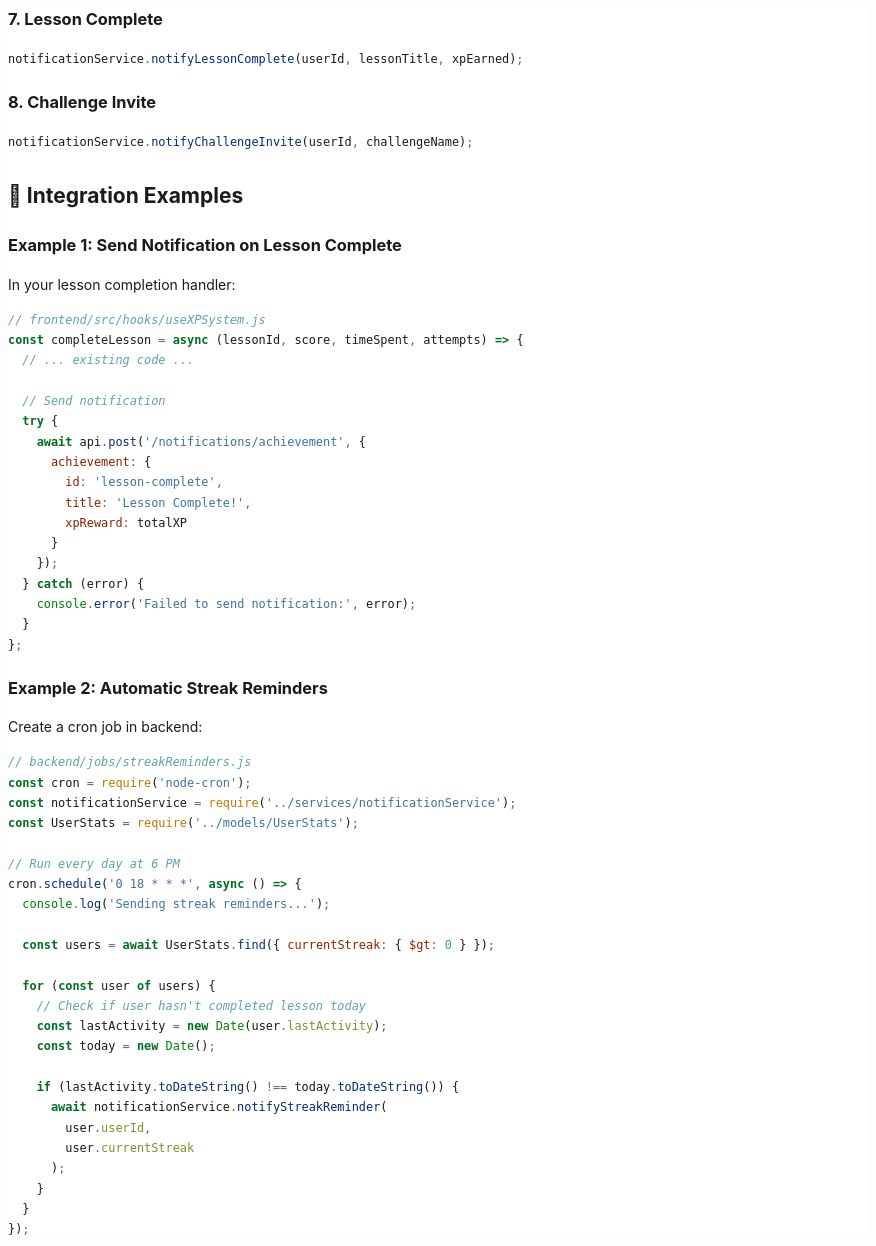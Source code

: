 ### 7. Lesson Complete
```javascript
notificationService.notifyLessonComplete(userId, lessonTitle, xpEarned);
```

### 8. Challenge Invite
```javascript
notificationService.notifyChallengeInvite(userId, challengeName);
```

## 🔧 Integration Examples

### Example 1: Send Notification on Lesson Complete

In your lesson completion handler:

```javascript
// frontend/src/hooks/useXPSystem.js
const completeLesson = async (lessonId, score, timeSpent, attempts) => {
  // ... existing code ...
  
  // Send notification
  try {
    await api.post('/notifications/achievement', {
      achievement: {
        id: 'lesson-complete',
        title: 'Lesson Complete!',
        xpReward: totalXP
      }
    });
  } catch (error) {
    console.error('Failed to send notification:', error);
  }
};
```

### Example 2: Automatic Streak Reminders

Create a cron job in backend:

```javascript
// backend/jobs/streakReminders.js
const cron = require('node-cron');
const notificationService = require('../services/notificationService');
const UserStats = require('../models/UserStats');

// Run every day at 6 PM
cron.schedule('0 18 * * *', async () => {
  console.log('Sending streak reminders...');
  
  const users = await UserStats.find({ currentStreak: { $gt: 0 } });
  
  for (const user of users) {
    // Check if user hasn't completed lesson today
    const lastActivity = new Date(user.lastActivity);
    const today = new Date();
    
    if (lastActivity.toDateString() !== today.toDateString()) {
      await notificationService.notifyStreakReminder(
        user.userId,
        user.currentStreak
      );
    }
  }
});
```